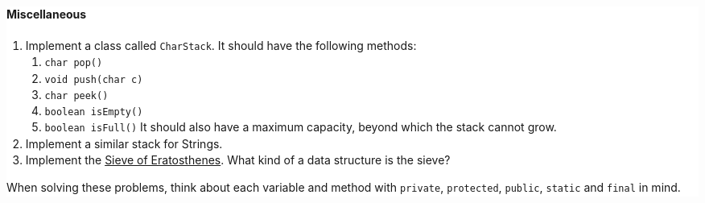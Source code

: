 
#### <a name="miscellaneous"></a>Miscellaneous
1. Implement a class called `CharStack`. It should have the following methods:
	1. `char pop()`
	2. `void push(char c)`
	3. `char peek()`
	4. `boolean isEmpty()`
	5. `boolean isFull()`
	It should also have a maximum capacity, beyond which the stack cannot grow.
2. Implement a similar stack for Strings.	
3. Implement the [Sieve of Eratosthenes](https://en.wikipedia.org/wiki/Sieve_of_Eratosthenes#Pseudocode). What kind of a data structure is the sieve? 	

When solving these problems, think about each variable and method with `private`, `protected`, `public`, `static` and `final` in mind.
	
